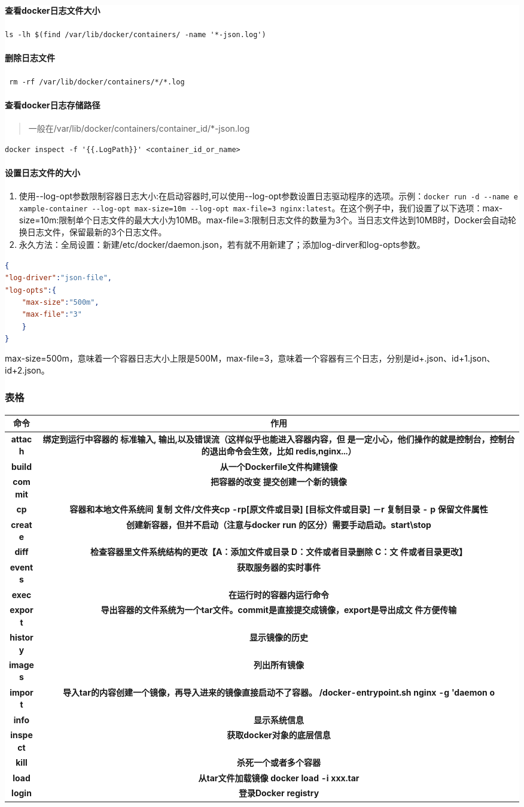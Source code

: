 #### 查看docker日志文件大小
```shell
ls -lh $(find /var/lib/docker/containers/ -name '*-json.log')
```
#### 删除日志文件
```shell
 rm -rf /var/lib/docker/containers/*/*.log
```
#### 查看docker日志存储路径

> 一般在/var/lib/docker/containers/container_id/\*-json.log

```shell
docker inspect -f '{{.LogPath}}' <container_id_or_name>
```

#### 设置日志文件的大小
1. 使用--log-opt参数限制容器日志大小:在启动容器时,可以使用--log-opt参数设置日志驱动程序的选项。示例：`docker run -d --name example-container --log-opt max-size=10m --log-opt max-file=3 nginx:latest`。在这个例子中，我们设置了以下选项：max-size=10m:限制单个日志文件的最大大小为10MB。max-file=3:限制日志文件的数量为3个。当日志文件达到10MB时，Docker会自动轮换日志文件，保留最新的3个日志文件。
2. 永久方法：全局设置：新建/etc/docker/daemon.json，若有就不用新建了；添加log-dirver和log-opts参数。
```json
{
"log-driver":"json-file",
"log-opts":{
	"max-size":"500m",
    "max-file":"3"
	}
}
```
max-size=500m，意味着一个容器日志大小上限是500M，max-file=3，意味着一个容器有三个日志，分别是id+.json、id+1.json、id+2.json。


### 表格

|   **命令**    |                           **作用**                           |
| :-----------: | :----------------------------------------------------------: |
|  **attach**   | **绑定到运行中容器的 标准输入, 输出,以及错误流（这样似乎也能进入容器内容，但 是一定小心，他们操作的就是控制台，控制台的退出命令会生效，比如 redis,nginx...）** |
|   **build**   |               **从一个Dockerfile文件构建镜像**               |
|  **commit**   |            **把容器的改变 提交创建一个新的镜像**             |
|    **cp**     | **容器和本地文件系统间 复制 文件/文件夹cp -rp[原文件或目录] [目标文件或目录] －r 复制目录 - p 保留文件属性** |
|  **create**   | **创建新容器，但并不启动（注意与docker run 的区分）需要手动启动。start\\stop** |
|   **diff**    | **检查容器里文件系统结构的更改【A：添加文件或目录 D：文件或者目录删除 C：文 件或者目录更改】** |
|  **events**   |                   **获取服务器的实时事件**                   |
|   **exec**    |                 **在运行时的容器内运行命令**                 |
|  **export**   | **导出容器的文件系统为一个tar文件。commit是直接提交成镜像，export是导出成文 件方便传输** |
|  **history**  |                      **显示镜像的历史**                      |
|  **images**   |                       **列出所有镜像**                       |
|  **import**   | **导入tar的内容创建一个镜像，再导入进来的镜像直接启动不了容器。 /docker-entrypoint.sh nginx -g 'daemon o** |
|   **info**    |                       **显示系统信息**                       |
|  **inspect**  |                 **获取docker对象的底层信息**                 |
|   **kill**    |                   **杀死一个或者多个容器**                   |
|   **load**    |         **从tar文件加载镜像 docker load -i xxx.tar**         |
|   **login**   |                   **登录Docker registry**                    |